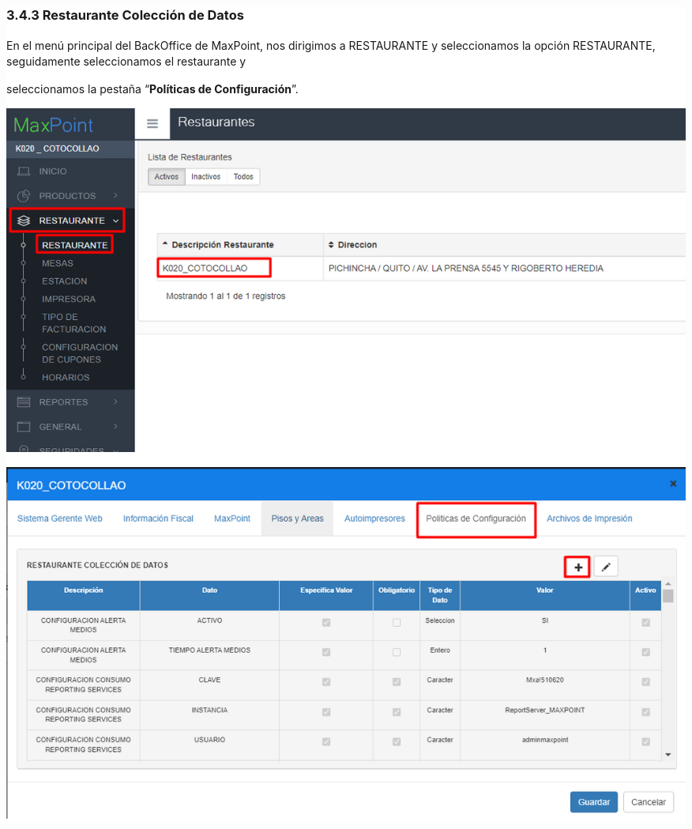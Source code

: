 ### 3.4.3 Restaurante Colección de Datos

En el menú principal del BackOffice de MaxPoint, nos dirigimos a RESTAURANTE y 
seleccionamos la opción RESTAURANTE, seguidamente seleccionamos el restaurante y 

seleccionamos la pestaña “**Políticas de Configuración**”.

![](37.png)

![](38.png)
